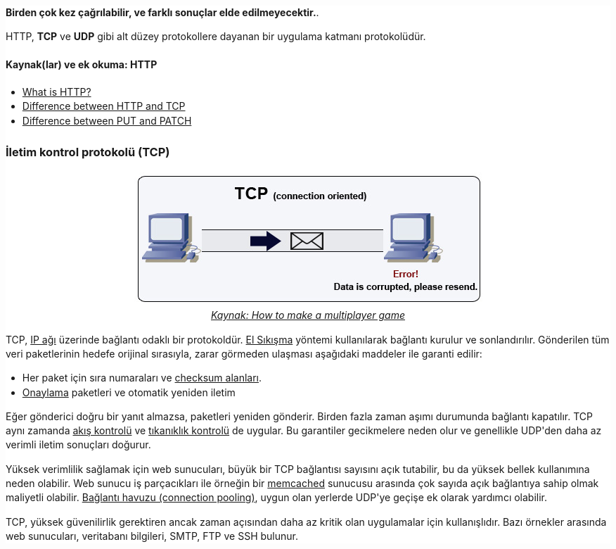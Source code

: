 **Birden çok kez çağrılabilir, ve farklı sonuçlar elde edilmeyecektir.**.

HTTP, **TCP** ve **UDP** gibi alt düzey protokollere dayanan bir uygulama katmanı protokolüdür.

#### Kaynak(lar) ve ek okuma: HTTP

* [What is HTTP?](https://www.nginx.com/resources/glossary/http/)
* [Difference between HTTP and TCP](https://www.quora.com/What-is-the-difference-between-HTTP-protocol-and-TCP-protocol)
* [Difference between PUT and PATCH](https://laracasts.com/discuss/channels/general-discussion/whats-the-differences-between-put-and-patch?page=1)

### İletim kontrol protokolü (TCP)

<p align="center">
  <img src="images/JdAsdvG.jpg">
  <br/>
  <i><a href=http://www.wildbunny.co.uk/blog/2012/10/09/how-to-make-a-multi-player-game-part-1/>Kaynak: How to make a multiplayer game</a></i>
</p>

TCP, [IP ağı](https://en.wikipedia.org/wiki/Internet_Protocol) üzerinde bağlantı odaklı bir protokoldür. [El Sıkışma](https://en.wikipedia.org/wiki/Handshaking) yöntemi kullanılarak bağlantı kurulur ve sonlandırılır. Gönderilen tüm veri paketlerinin hedefe orijinal sırasıyla, zarar görmeden ulaşması aşağıdaki maddeler ile garanti edilir:

* Her paket için sıra numaraları ve [checksum alanları](https://en.wikipedia.org/wiki/Transmission_Control_Protocol#Checksum_computation).
* [Onaylama](https://en.wikipedia.org/wiki/Acknowledgement_(data_networks)) paketleri ve otomatik yeniden iletim

Eğer gönderici doğru bir yanıt almazsa, paketleri yeniden gönderir. Birden fazla zaman aşımı durumunda bağlantı kapatılır. TCP aynı zamanda [akış kontrolü](https://en.wikipedia.org/wiki/Flow_control_(data)) ve [tıkanıklık kontrolü](https://en.wikipedia.org/wiki/Network_congestion#Congestion_control) de uygular. Bu garantiler gecikmelere neden olur ve genellikle UDP'den daha az verimli iletim sonuçları doğurur.

Yüksek verimlilik sağlamak için web sunucuları, büyük bir TCP bağlantısı sayısını açık tutabilir, bu da yüksek bellek kullanımına neden olabilir. Web sunucu iş parçacıkları ile örneğin bir [memcached](https://memcached.org/) sunucusu arasında çok sayıda açık bağlantıya sahip olmak maliyetli olabilir. [Bağlantı havuzu (connection pooling)](https://en.wikipedia.org/wiki/Connection_pool), uygun olan yerlerde UDP'ye geçişe ek olarak yardımcı olabilir.

TCP, yüksek güvenilirlik gerektiren ancak zaman açısından daha az kritik olan uygulamalar için kullanışlıdır. Bazı örnekler arasında web sunucuları, veritabanı bilgileri, SMTP, FTP ve SSH bulunur.
